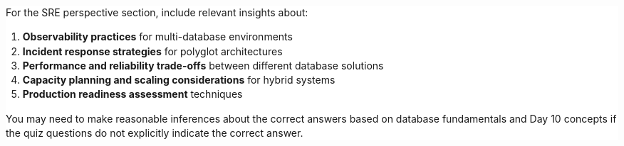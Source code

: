 For the SRE perspective section, include relevant insights about:

1. **Observability practices** for multi-database environments
2. **Incident response strategies** for polyglot architectures
3. **Performance and reliability trade-offs** between different database solutions
4. **Capacity planning and scaling considerations** for hybrid systems
5. **Production readiness assessment** techniques

You may need to make reasonable inferences about the correct answers based on database fundamentals and Day 10 concepts if the quiz questions do not explicitly indicate the correct answer.